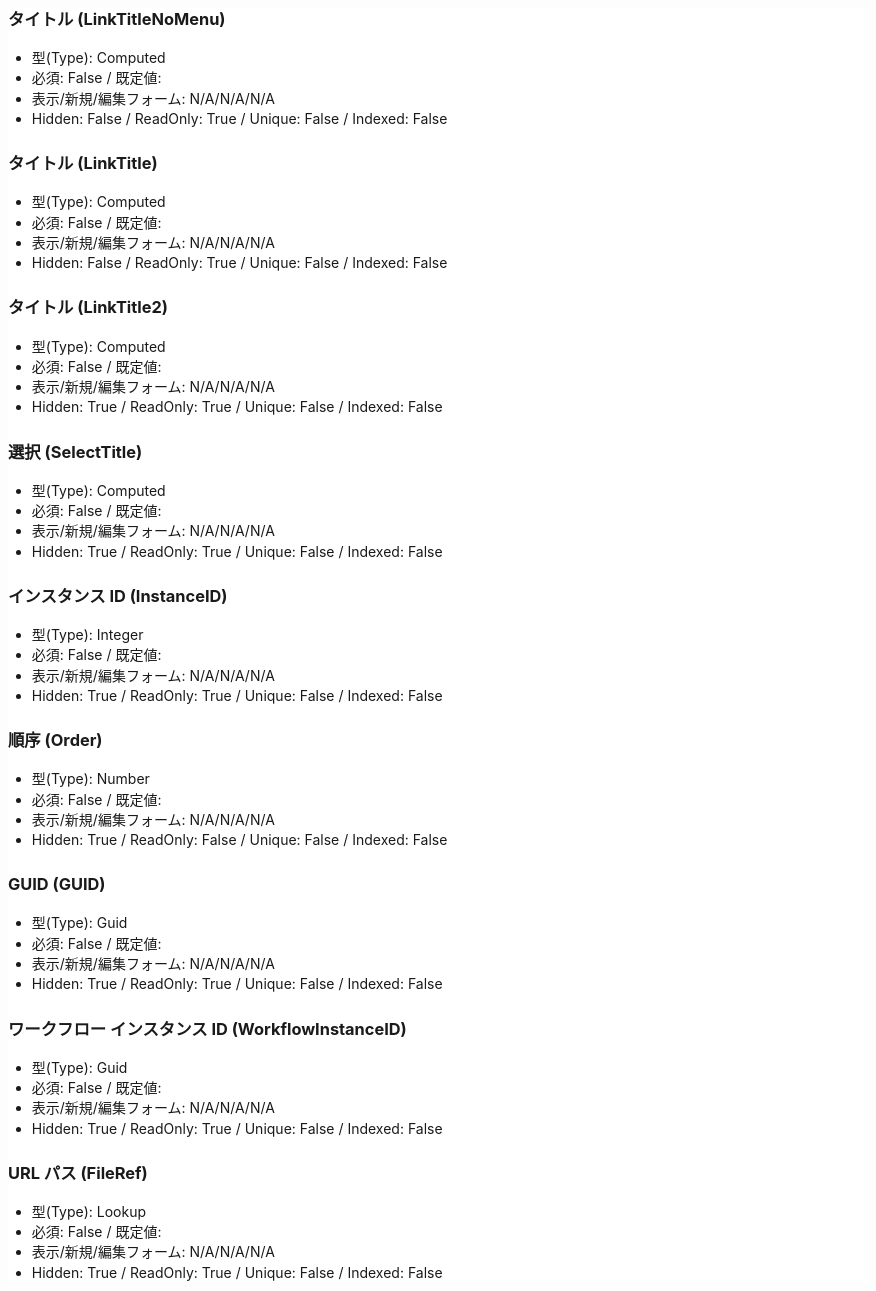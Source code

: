 ### タイトル (LinkTitleNoMenu)
- 型(Type): Computed
- 必須: False / 既定値: 
- 表示/新規/編集フォーム: N/A/N/A/N/A
- Hidden: False / ReadOnly: True / Unique: False / Indexed: False

### タイトル (LinkTitle)
- 型(Type): Computed
- 必須: False / 既定値: 
- 表示/新規/編集フォーム: N/A/N/A/N/A
- Hidden: False / ReadOnly: True / Unique: False / Indexed: False

### タイトル (LinkTitle2)
- 型(Type): Computed
- 必須: False / 既定値: 
- 表示/新規/編集フォーム: N/A/N/A/N/A
- Hidden: True / ReadOnly: True / Unique: False / Indexed: False

### 選択 (SelectTitle)
- 型(Type): Computed
- 必須: False / 既定値: 
- 表示/新規/編集フォーム: N/A/N/A/N/A
- Hidden: True / ReadOnly: True / Unique: False / Indexed: False

### インスタンス ID (InstanceID)
- 型(Type): Integer
- 必須: False / 既定値: 
- 表示/新規/編集フォーム: N/A/N/A/N/A
- Hidden: True / ReadOnly: True / Unique: False / Indexed: False

### 順序 (Order)
- 型(Type): Number
- 必須: False / 既定値: 
- 表示/新規/編集フォーム: N/A/N/A/N/A
- Hidden: True / ReadOnly: False / Unique: False / Indexed: False

### GUID (GUID)
- 型(Type): Guid
- 必須: False / 既定値: 
- 表示/新規/編集フォーム: N/A/N/A/N/A
- Hidden: True / ReadOnly: True / Unique: False / Indexed: False

### ワークフロー インスタンス ID (WorkflowInstanceID)
- 型(Type): Guid
- 必須: False / 既定値: 
- 表示/新規/編集フォーム: N/A/N/A/N/A
- Hidden: True / ReadOnly: True / Unique: False / Indexed: False

### URL パス (FileRef)
- 型(Type): Lookup
- 必須: False / 既定値: 
- 表示/新規/編集フォーム: N/A/N/A/N/A
- Hidden: True / ReadOnly: True / Unique: False / Indexed: False
